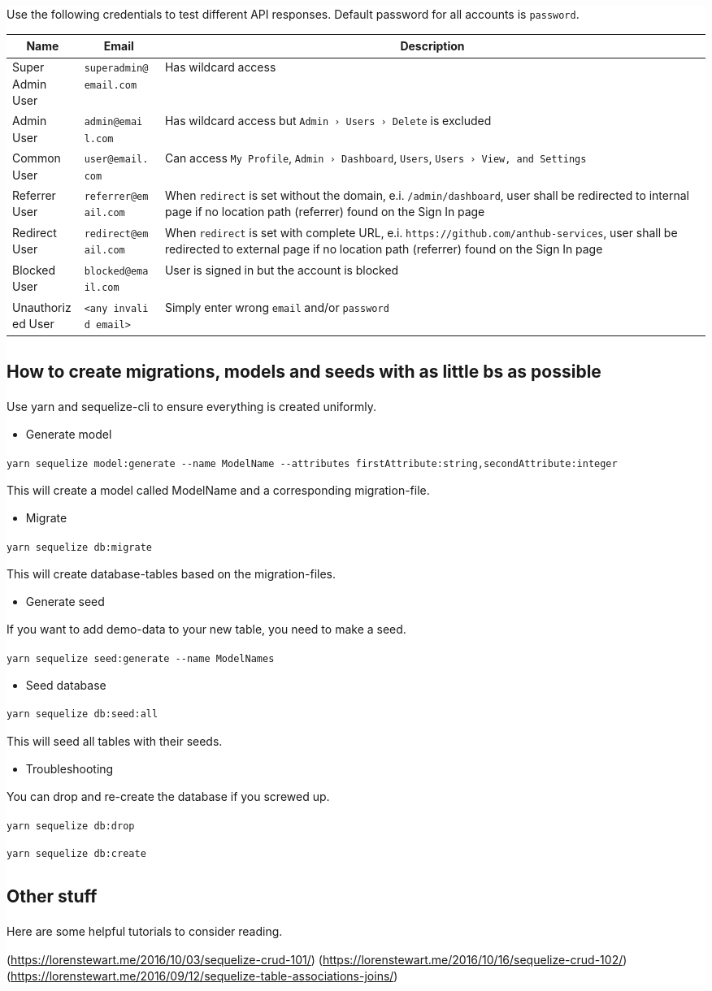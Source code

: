 Use the following credentials to test different API responses. Default password for all accounts is `password`.

| Name              | Email                  | Description                                                                                                                                                                             |
| ----------------- | ---------------------- | --------------------------------------------------------------------------------------------------------------------------------------------------------------------------------------- |
| Super Admin User  | `superadmin@email.com` | Has wildcard access                                                                                                                                                                     |
| Admin User        | `admin@email.com`      | Has wildcard access but `Admin › Users › Delete` is excluded                                                                                                                            |
| Common User       | `user@email.com`       | Can access `My Profile`, `Admin › Dashboard`, `Users`, `Users › View, and Settings`                                                                                                     |
| Referrer User     | `referrer@email.com`   | When `redirect` is set without the domain, e.i. `/admin/dashboard`, user shall be redirected to internal page if no location path (referrer) found on the Sign In page                  |
| Redirect User     | `redirect@email.com`   | When `redirect` is set with complete URL, e.i. `https://github.com/anthub-services`, user shall be redirected to external page if no location path (referrer) found on the Sign In page |
| Blocked User      | `blocked@email.com`    | User is signed in but the account is blocked                                                                                                                                            |
| Unauthorized User | `<any invalid email>`  | Simply enter wrong `email` and/or `password`                                                                                                                                            |

## How to create migrations, models and seeds with as little bs as possible

Use yarn and sequelize-cli to ensure everything is created uniformly.

* Generate model

`yarn sequelize model:generate --name ModelName --attributes firstAttribute:string,secondAttribute:integer`

This will create a model called ModelName and a corresponding migration-file.

* Migrate

`yarn sequelize db:migrate`

This will create database-tables based on the migration-files.

* Generate seed

If you want to add demo-data to your new table, you need to make a seed.

`yarn sequelize seed:generate --name ModelNames`

* Seed database

`yarn sequelize db:seed:all`

This will seed all tables with their seeds.

* Troubleshooting

You can drop and re-create the database if you screwed up.

`yarn sequelize db:drop`

`yarn sequelize db:create`

## Other stuff

Here are some helpful tutorials to consider reading.

(https://lorenstewart.me/2016/10/03/sequelize-crud-101/)
(https://lorenstewart.me/2016/10/16/sequelize-crud-102/)
(https://lorenstewart.me/2016/09/12/sequelize-table-associations-joins/)
